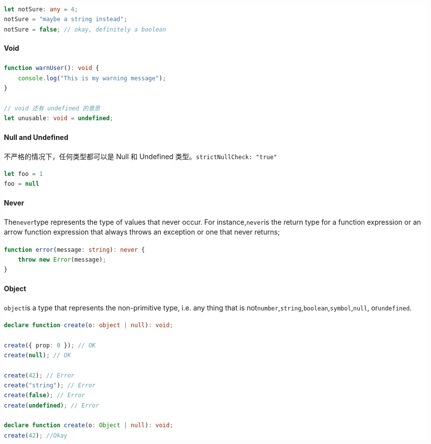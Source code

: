 ```typescript
let notSure: any = 4;
notSure = "maybe a string instead";
notSure = false; // okay, definitely a boolean
```

#### Void

```typescript
function warnUser(): void {
    console.log("This is my warning message");
}

// void 还有 undefined 的意思
let unusable: void = undefined;
```

#### Null and Undefined

不严格的情况下，任何类型都可以是 Null 和 Undefined 类型。`strictNullCheck: "true"` 

```typescript
let foo = 1
foo = null
```

#### Never

The`never`type represents the type of values that never occur. For instance,`never`is the return type for a function expression or an arrow function expression that always throws an exception or one that never returns;

```typescript
function error(message: string): never {
    throw new Error(message);
}
```

#### Object

`object`is a type that represents the non-primitive type, i.e. any thing that is not`number`,`string`,`boolean`,`symbol`,`null`, or`undefined`.

```typescript
declare function create(o: object | null): void;

create({ prop: 0 }); // OK
create(null); // OK

create(42); // Error
create("string"); // Error
create(false); // Error
create(undefined); // Error

declare function create(o: Object | null): void;
create(42); //Okay
```
